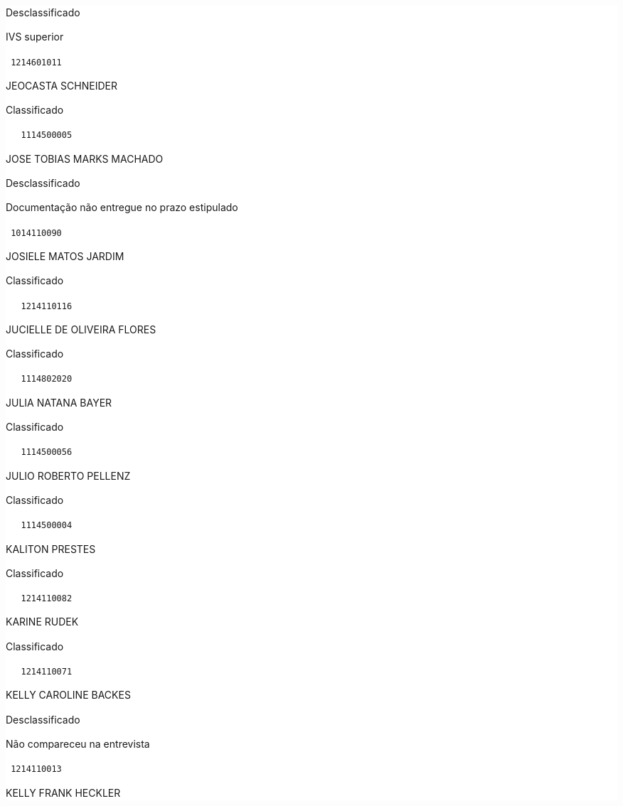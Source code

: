    Desclassificado

   IVS superior

     1214601011

   JEOCASTA SCHNEIDER

   Classificado

       1114500005

   JOSE TOBIAS MARKS MACHADO

   Desclassificado

   Documentação não entregue no prazo estipulado

     1014110090

   JOSIELE MATOS JARDIM

   Classificado

       1214110116

   JUCIELLE DE OLIVEIRA FLORES

   Classificado

       1114802020

   JULIA NATANA BAYER

   Classificado

       1114500056

   JULIO ROBERTO PELLENZ

   Classificado

       1114500004

   KALITON PRESTES

   Classificado

       1214110082

   KARINE RUDEK

   Classificado

       1214110071

   KELLY CAROLINE BACKES

   Desclassificado

   Não compareceu na entrevista

     1214110013

   KELLY FRANK HECKLER
